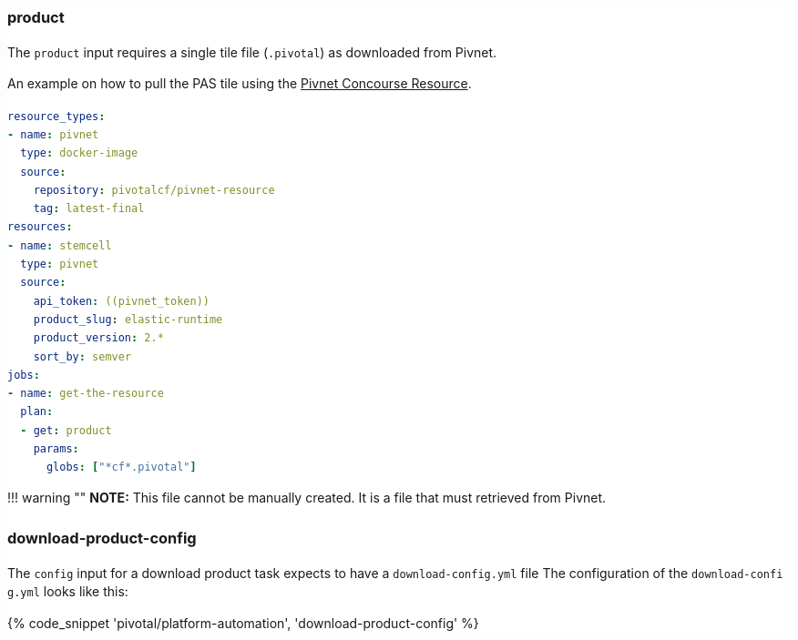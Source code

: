 ### product
The `product` input requires a single tile file (`.pivotal`) as downloaded from Pivnet.

An example on how to pull the PAS tile using the [Pivnet Concourse Resource](https://github.com/pivotal-cf/pivnet-resource).

```yaml
resource_types:
- name: pivnet
  type: docker-image
  source:
    repository: pivotalcf/pivnet-resource
    tag: latest-final
resources:
- name: stemcell
  type: pivnet
  source:
    api_token: ((pivnet_token))
    product_slug: elastic-runtime
    product_version: 2.*
    sort_by: semver
jobs:
- name: get-the-resource
  plan:
  - get: product
    params:
      globs: ["*cf*.pivotal"]
```

!!! warning ""
     <strong>NOTE:</strong> This file cannot be manually created. It is a file that must retrieved from Pivnet. 

### download-product-config
The `config` input for a download product task expects to have a `download-config.yml` file
The configuration of the `download-config.yml` looks like this:

{% code_snippet 'pivotal/platform-automation', 'download-product-config' %}
